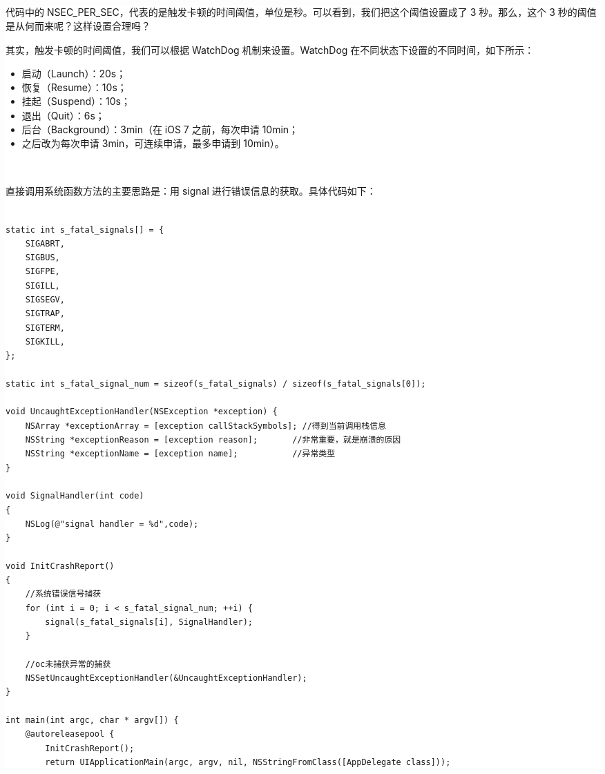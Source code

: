 代码中的 NSEC_PER_SEC，代表的是触发卡顿的时间阈值，单位是秒。可以看到，我们把这个阈值设置成了 3 秒。那么，这个 3 秒的阈值是从何而来呢？这样设置合理吗？


其实，触发卡顿的时间阈值，我们可以根据 WatchDog 机制来设置。WatchDog 在不同状态下设置的不同时间，如下所示：
- 启动（Launch）：20s；
- 恢复（Resume）：10s；
- 挂起（Suspend）：10s；
- 退出（Quit）：6s；
- 后台（Background）：3min（在 iOS 7 之前，每次申请 10min； 
- 之后改为每次申请 3min，可连续申请，最多申请到 10min）。

<br/>

直接调用系统函数方法的主要思路是：用 signal 进行错误信息的获取。具体代码如下：

```

static int s_fatal_signals[] = {
    SIGABRT,
    SIGBUS,
    SIGFPE,
    SIGILL,
    SIGSEGV,
    SIGTRAP,
    SIGTERM,
    SIGKILL,
};

static int s_fatal_signal_num = sizeof(s_fatal_signals) / sizeof(s_fatal_signals[0]);

void UncaughtExceptionHandler(NSException *exception) {
    NSArray *exceptionArray = [exception callStackSymbols]; //得到当前调用栈信息
    NSString *exceptionReason = [exception reason];       //非常重要，就是崩溃的原因
    NSString *exceptionName = [exception name];           //异常类型
}

void SignalHandler(int code)
{
    NSLog(@"signal handler = %d",code);
}

void InitCrashReport()
{
    //系统错误信号捕获
    for (int i = 0; i < s_fatal_signal_num; ++i) {
        signal(s_fatal_signals[i], SignalHandler);
    }
    
    //oc未捕获异常的捕获
    NSSetUncaughtExceptionHandler(&UncaughtExceptionHandler);
}

int main(int argc, char * argv[]) {
    @autoreleasepool {
        InitCrashReport();
        return UIApplicationMain(argc, argv, nil, NSStringFromClass([AppDelegate class]));
```
